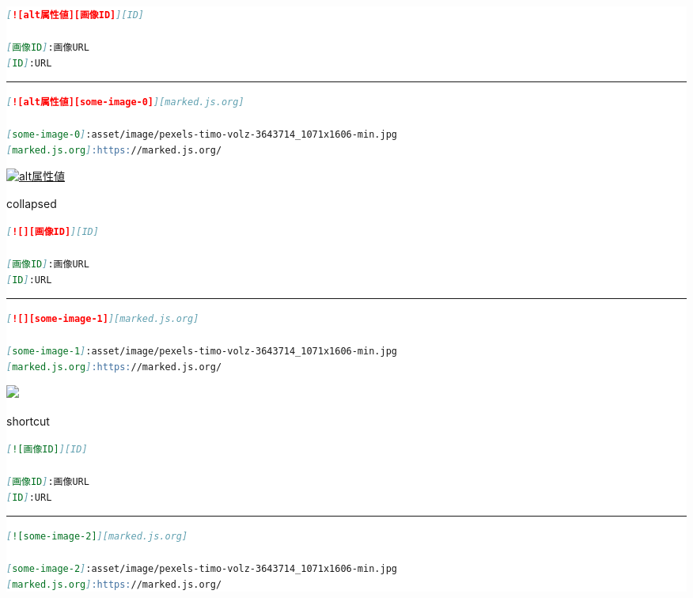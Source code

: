 ```markdown a-f-format.md
[![alt属性値][画像ID]][ID]

[画像ID]:画像URL
[ID]:URL
```
---
```markdown a-f-example.md
[![alt属性値][some-image-0]][marked.js.org]

[some-image-0]:asset/image/pexels-timo-volz-3643714_1071x1606-min.jpg
[marked.js.org]:https://marked.js.org/
```

</td>
<td>

[![alt属性値][some-image-0]][marked.js.org]

[some-image-0]:asset/image/pexels-timo-volz-3643714_1071x1606-min.jpg
[marked.js.org]:https://marked.js.org/

</td>
</tr>

<tr><th>collapsed</th>
<td>

```markdown a-c-format.md
[![][画像ID]][ID]

[画像ID]:画像URL
[ID]:URL
```
---
```markdown a-c-example.md
[![][some-image-1]][marked.js.org]

[some-image-1]:asset/image/pexels-timo-volz-3643714_1071x1606-min.jpg
[marked.js.org]:https://marked.js.org/
```

</td>
<td>

[![][some-image-1]][marked.js.org]

[some-image-1]:asset/image/pexels-timo-volz-3643714_1071x1606-min.jpg
[marked.js.org]:https://marked.js.org/

</td>
</tr>

<tr><th>shortcut</th>
<td>

```markdown a-s-format.md
[![画像ID]][ID]

[画像ID]:画像URL
[ID]:URL
```
---
```markdown a-s-example.md
[![some-image-2]][marked.js.org]

[some-image-2]:asset/image/pexels-timo-volz-3643714_1071x1606-min.jpg
[marked.js.org]:https://marked.js.org/
```
